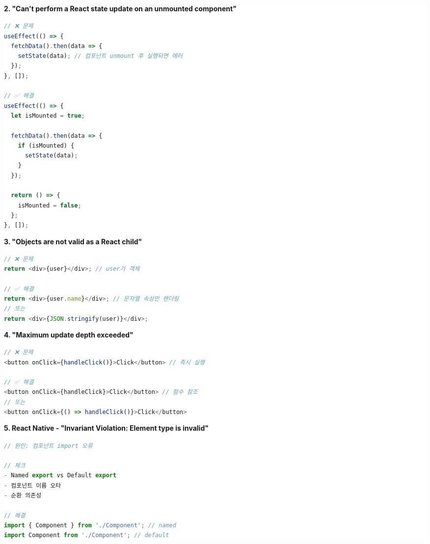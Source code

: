 **2. "Can't perform a React state update on an unmounted component"**
```typescript
// ❌ 문제
useEffect(() => {
  fetchData().then(data => {
    setState(data); // 컴포넌트 unmount 후 실행되면 에러
  });
}, []);

// ✅ 해결
useEffect(() => {
  let isMounted = true;
  
  fetchData().then(data => {
    if (isMounted) {
      setState(data);
    }
  });
  
  return () => {
    isMounted = false;
  };
}, []);
```

**3. "Objects are not valid as a React child"**
```typescript
// ❌ 문제
return <div>{user}</div>; // user가 객체

// ✅ 해결
return <div>{user.name}</div>; // 문자열 속성만 렌더링
// 또는
return <div>{JSON.stringify(user)}</div>;
```

**4. "Maximum update depth exceeded"**
```typescript
// ❌ 문제
<button onClick={handleClick()}>Click</button> // 즉시 실행

// ✅ 해결
<button onClick={handleClick}>Click</button> // 함수 참조
// 또는
<button onClick={() => handleClick()}>Click</button>
```

**5. React Native - "Invariant Violation: Element type is invalid"**
```typescript
// 원인: 컴포넌트 import 오류

// 체크
- Named export vs Default export
- 컴포넌트 이름 오타
- 순환 의존성

// 해결
import { Component } from './Component'; // named
import Component from './Component'; // default
```
